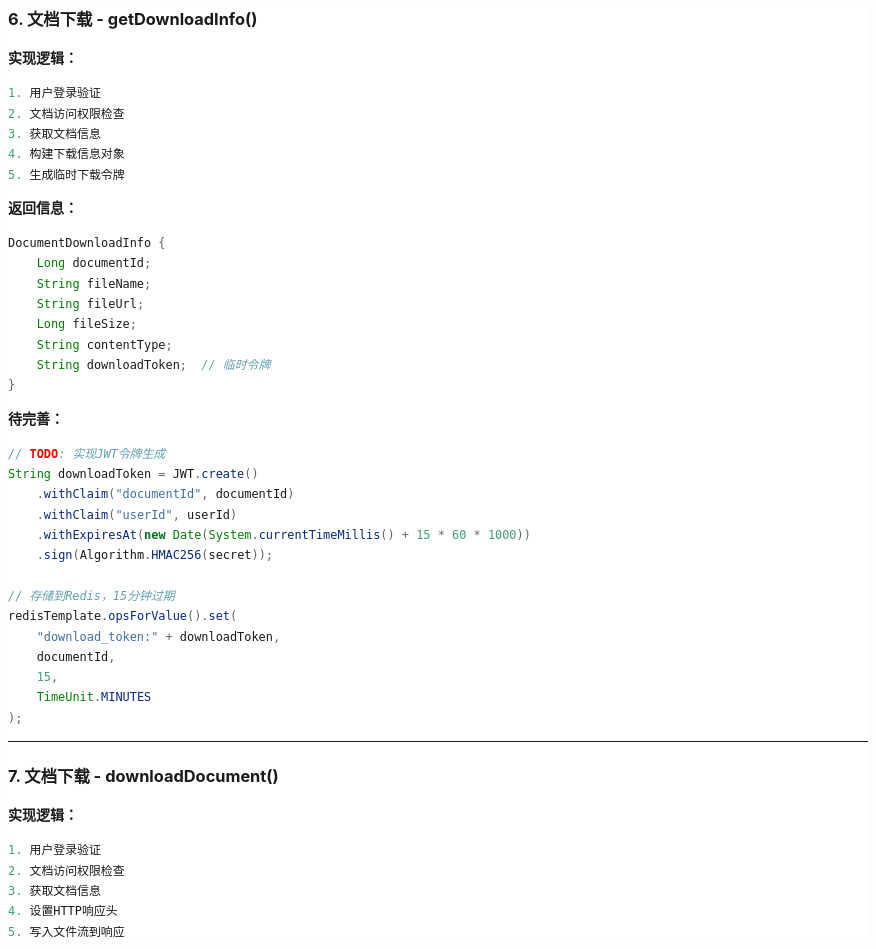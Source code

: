 
### 6. 文档下载 - getDownloadInfo()

**实现逻辑：**
```java
1. 用户登录验证
2. 文档访问权限检查
3. 获取文档信息
4. 构建下载信息对象
5. 生成临时下载令牌
```

**返回信息：**
```java
DocumentDownloadInfo {
    Long documentId;
    String fileName;
    String fileUrl;
    Long fileSize;
    String contentType;
    String downloadToken;  // 临时令牌
}
```

**待完善：**
```java
// TODO: 实现JWT令牌生成
String downloadToken = JWT.create()
    .withClaim("documentId", documentId)
    .withClaim("userId", userId)
    .withExpiresAt(new Date(System.currentTimeMillis() + 15 * 60 * 1000))
    .sign(Algorithm.HMAC256(secret));

// 存储到Redis，15分钟过期
redisTemplate.opsForValue().set(
    "download_token:" + downloadToken,
    documentId,
    15,
    TimeUnit.MINUTES
);
```

---

### 7. 文档下载 - downloadDocument()

**实现逻辑：**
```java
1. 用户登录验证
2. 文档访问权限检查
3. 获取文档信息
4. 设置HTTP响应头
5. 写入文件流到响应
```
